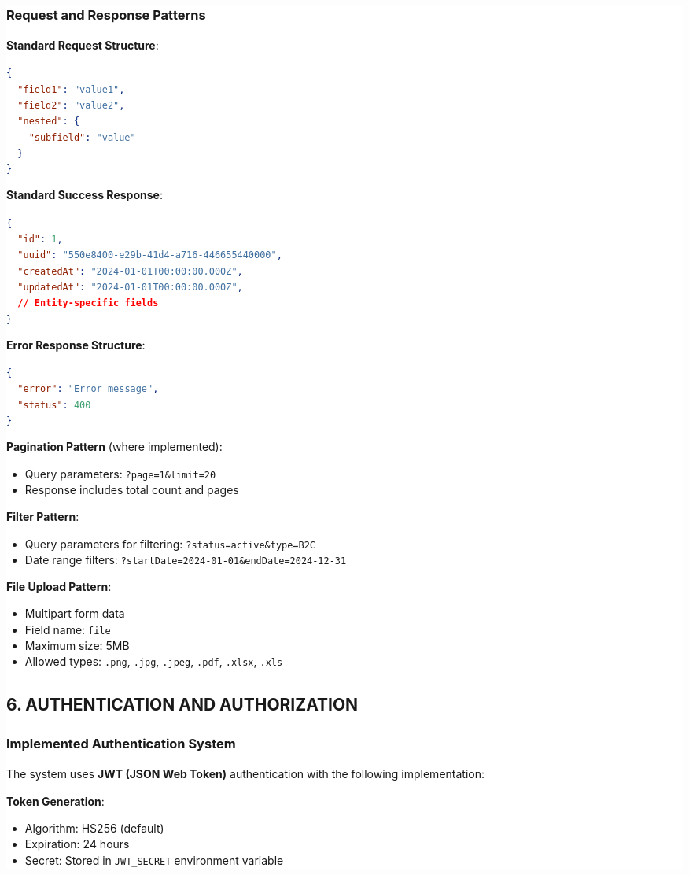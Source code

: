 ### Request and Response Patterns

**Standard Request Structure**:
```json
{
  "field1": "value1",
  "field2": "value2",
  "nested": {
    "subfield": "value"
  }
}
```

**Standard Success Response**:
```json
{
  "id": 1,
  "uuid": "550e8400-e29b-41d4-a716-446655440000",
  "createdAt": "2024-01-01T00:00:00.000Z",
  "updatedAt": "2024-01-01T00:00:00.000Z",
  // Entity-specific fields
}
```

**Error Response Structure**:
```json
{
  "error": "Error message",
  "status": 400
}
```

**Pagination Pattern** (where implemented):
- Query parameters: `?page=1&limit=20`
- Response includes total count and pages

**Filter Pattern**:
- Query parameters for filtering: `?status=active&type=B2C`
- Date range filters: `?startDate=2024-01-01&endDate=2024-12-31`

**File Upload Pattern**:
- Multipart form data
- Field name: `file`
- Maximum size: 5MB
- Allowed types: `.png`, `.jpg`, `.jpeg`, `.pdf`, `.xlsx`, `.xls`

## 6. AUTHENTICATION AND AUTHORIZATION

### Implemented Authentication System
The system uses **JWT (JSON Web Token)** authentication with the following implementation:

**Token Generation**:
- Algorithm: HS256 (default)
- Expiration: 24 hours
- Secret: Stored in `JWT_SECRET` environment variable
